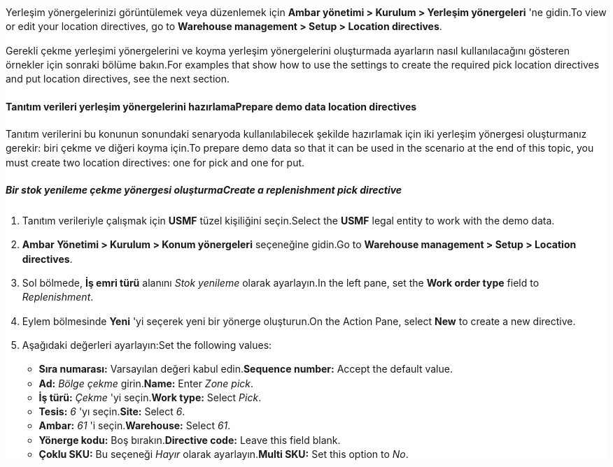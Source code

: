 <span data-ttu-id="b60df-206">Yerleşim yönergelerinizi görüntülemek veya düzenlemek için **Ambar yönetimi \> Kurulum \> Yerleşim yönergeleri** 'ne gidin.</span><span class="sxs-lookup"><span data-stu-id="b60df-206">To view or edit your location directives, go to **Warehouse management \> Setup \> Location directives**.</span></span>

<span data-ttu-id="b60df-207">Gerekli çekme yerleşimi yönergelerini ve koyma yerleşim yönergelerini oluşturmada ayarların nasıl kullanılacağını gösteren örnekler için sonraki bölüme bakın.</span><span class="sxs-lookup"><span data-stu-id="b60df-207">For examples that show how to use the settings to create the required pick location directives and put location directives, see the next section.</span></span>

#### <a name="prepare-demo-data-location-directives"></a><span data-ttu-id="b60df-208">Tanıtım verileri yerleşim yönergelerini hazırlama</span><span class="sxs-lookup"><span data-stu-id="b60df-208">Prepare demo data location directives</span></span>

<span data-ttu-id="b60df-209">Tanıtım verilerini bu konunun sonundaki senaryoda kullanılabilecek şekilde hazırlamak için iki yerleşim yönergesi oluşturmanız gerekir: biri çekme ve diğeri koyma için.</span><span class="sxs-lookup"><span data-stu-id="b60df-209">To prepare demo data so that it can be used in the scenario at the end of this topic, you must create two location directives: one for pick and one for put.</span></span>

##### <a name="create-a-replenishment-pick-directive"></a><span data-ttu-id="b60df-210">Bir stok yenileme çekme yönergesi oluşturma</span><span class="sxs-lookup"><span data-stu-id="b60df-210">Create a replenishment pick directive</span></span>

1. <span data-ttu-id="b60df-211">Tanıtım verileriyle çalışmak için **USMF** tüzel kişiliğini seçin.</span><span class="sxs-lookup"><span data-stu-id="b60df-211">Select the **USMF** legal entity to work with the demo data.</span></span>
1. <span data-ttu-id="b60df-212">**Ambar Yönetimi \> Kurulum \> Konum yönergeleri** seçeneğine gidin.</span><span class="sxs-lookup"><span data-stu-id="b60df-212">Go to **Warehouse management \> Setup \> Location directives**.</span></span>
1. <span data-ttu-id="b60df-213">Sol bölmede, **İş emri türü** alanını _Stok yenileme_ olarak ayarlayın.</span><span class="sxs-lookup"><span data-stu-id="b60df-213">In the left pane, set the **Work order type** field to _Replenishment_.</span></span>
1. <span data-ttu-id="b60df-214">Eylem bölmesinde **Yeni** 'yi seçerek yeni bir yönerge oluşturun.</span><span class="sxs-lookup"><span data-stu-id="b60df-214">On the Action Pane, select **New** to create a new directive.</span></span>
1. <span data-ttu-id="b60df-215">Aşağıdaki değerleri ayarlayın:</span><span class="sxs-lookup"><span data-stu-id="b60df-215">Set the following values:</span></span>

    - <span data-ttu-id="b60df-216">**Sıra numarası:** Varsayılan değeri kabul edin.</span><span class="sxs-lookup"><span data-stu-id="b60df-216">**Sequence number:** Accept the default value.</span></span>
    - <span data-ttu-id="b60df-217">**Ad:** _Bölge çekme_ girin.</span><span class="sxs-lookup"><span data-stu-id="b60df-217">**Name:** Enter _Zone pick_.</span></span>
    - <span data-ttu-id="b60df-218">**İş türü:** _Çekme_ 'yi seçin.</span><span class="sxs-lookup"><span data-stu-id="b60df-218">**Work type:** Select _Pick_.</span></span>
    - <span data-ttu-id="b60df-219">**Tesis:** _6_ 'yı seçin.</span><span class="sxs-lookup"><span data-stu-id="b60df-219">**Site:** Select _6_.</span></span>
    - <span data-ttu-id="b60df-220">**Ambar:** _61_ 'i seçin.</span><span class="sxs-lookup"><span data-stu-id="b60df-220">**Warehouse:** Select _61_.</span></span>
    - <span data-ttu-id="b60df-221">**Yönerge kodu:** Boş bırakın.</span><span class="sxs-lookup"><span data-stu-id="b60df-221">**Directive code:** Leave this field blank.</span></span>
    - <span data-ttu-id="b60df-222">**Çoklu SKU:** Bu seçeneği _Hayır_ olarak ayarlayın.</span><span class="sxs-lookup"><span data-stu-id="b60df-222">**Multi SKU:** Set this option to _No_.</span></span>
